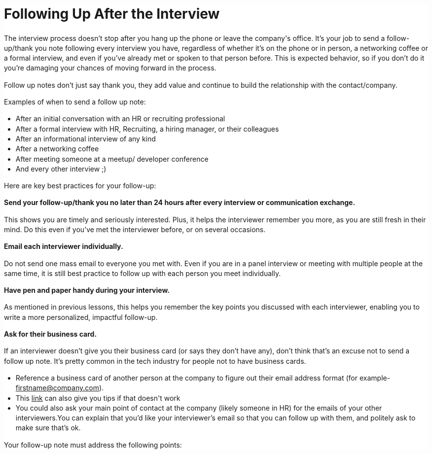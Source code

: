 # Following Up After the Interview

The interview process doesn’t stop after you hang up the phone or leave the company's office. It’s your job to send a follow-up/thank you note following every interview you have, regardless of whether it’s on the phone or in person, a networking coffee or a formal interview, and even if you’ve already met or spoken to that person before. This is expected behavior, so if you don’t do it you’re damaging your chances of moving forward in the process. 

Follow up notes don’t just say thank you, they add value and continue to build the relationship with the contact/company. 

Examples of when to send a follow up note:
- After an initial conversation with an HR or recruiting professional
- After a formal interview with HR, Recruiting, a hiring manager, or their colleagues
- After an informational interview of any kind
- After a networking coffee
- After meeting someone at a meetup/ developer conference
- And every other interview ;)

 
Here are key best practices for your follow-up:

**Send your follow-up/thank you no later than 24 hours after every interview or communication exchange.**
 
This shows you are timely and seriously interested. Plus, it helps the interviewer remember you more, as you are still fresh in their mind. Do this even if you’ve met the interviewer before, or on several occasions.

**Email each interviewer individually.**
 
Do not send one mass email to everyone you met with. Even if you are in a panel interview or meeting with multiple people at the same time, it is still best practice to follow up with each person you meet individually. 
 
**Have pen and paper handy during your interview.**
 
As mentioned in previous lessons, this helps you remember the key points you discussed with each interviewer, enabling you to write a more personalized, impactful follow-up. 
 
**Ask for their business card.**
 
If an interviewer doesn’t give you their business card (or says they don’t have any), don’t think that’s an excuse not to send a follow up note. It’s pretty common in the tech industry for people not to have business cards. 
- Reference a business card of another person at the company to figure out their email address format (for example- firstname@company.com).
- This [link](https://www.linkedin.com/pulse/20140915184621-60525567-how-to-find-email-addresses?trk=hb_ntf_MEGAPHONE_ARTICLE_POST&trk=hb_ntf_MEGAPHONE_ARTICLE_POST) can also give you tips if that doesn't work
- You could also ask your main point of contact at the company (likely someone in HR) for the emails of your other interviewers.You can explain that you’d like your interviewer’s email so that you can follow up with them, and politely ask to make sure that’s ok. 

 
Your follow-up note must address the following points: 
